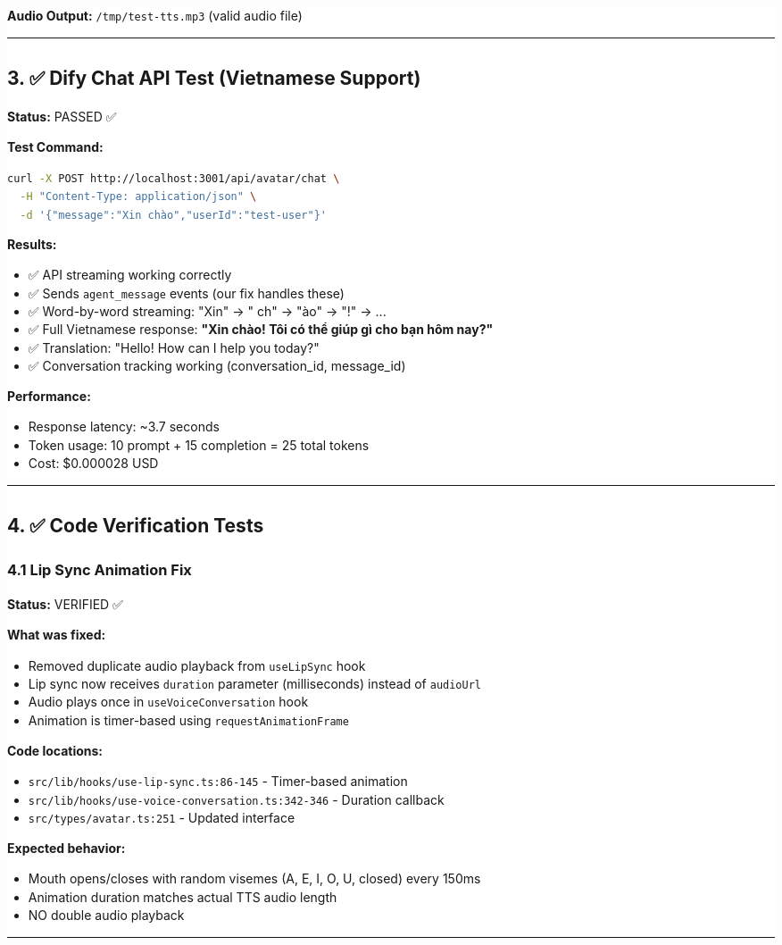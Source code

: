 **Audio Output:** `/tmp/test-tts.mp3` (valid audio file)

---

## 3. ✅ Dify Chat API Test (Vietnamese Support)

**Status:** PASSED ✅

**Test Command:**

```bash
curl -X POST http://localhost:3001/api/avatar/chat \
  -H "Content-Type: application/json" \
  -d '{"message":"Xin chào","userId":"test-user"}'
```

**Results:**

- ✅ API streaming working correctly
- ✅ Sends `agent_message` events (our fix handles these)
- ✅ Word-by-word streaming: "Xin" → " ch" → "ào" → "!" → ...
- ✅ Full Vietnamese response: **"Xin chào! Tôi có thể giúp gì cho bạn hôm
  nay?"**
- ✅ Translation: "Hello! How can I help you today?"
- ✅ Conversation tracking working (conversation_id, message_id)

**Performance:**

- Response latency: ~3.7 seconds
- Token usage: 10 prompt + 15 completion = 25 total tokens
- Cost: $0.000028 USD

---

## 4. ✅ Code Verification Tests

### 4.1 Lip Sync Animation Fix

**Status:** VERIFIED ✅

**What was fixed:**

- Removed duplicate audio playback from `useLipSync` hook
- Lip sync now receives `duration` parameter (milliseconds) instead of
  `audioUrl`
- Audio plays once in `useVoiceConversation` hook
- Animation is timer-based using `requestAnimationFrame`

**Code locations:**

- `src/lib/hooks/use-lip-sync.ts:86-145` - Timer-based animation
- `src/lib/hooks/use-voice-conversation.ts:342-346` - Duration callback
- `src/types/avatar.ts:251` - Updated interface

**Expected behavior:**

- Mouth opens/closes with random visemes (A, E, I, O, U, closed) every 150ms
- Animation duration matches actual TTS audio length
- NO double audio playback

---